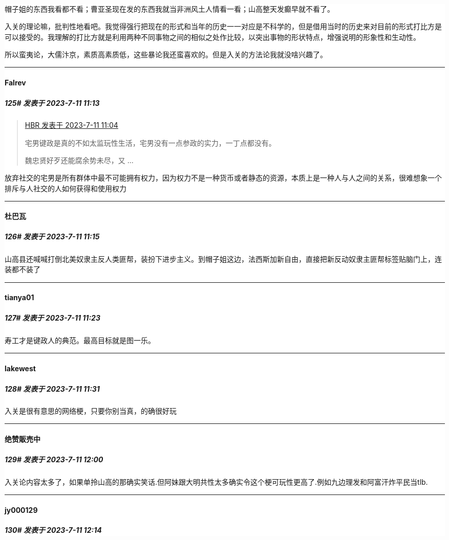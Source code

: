 帽子姐的东西我看都不看；曹亚圣现在发的东西我就当非洲风土人情看一看；山高整天发癫早就不看了。

入关的理论嘛，批判性地看吧。我觉得强行把现在的形式和当年的历史一一对应是不科学的，但是借用当时的历史来对目前的形式打比方是可以接受的。我理解的打比方就是利用两种不同事物之间的相似之处作比较，以突出事物的形状特点，增强说明的形象性和生动性。

所以蛮夷论，大儒汴京，素质高素质低，这些暴论我还蛮喜欢的。但是入关的方法论我就没啥兴趣了。

*****

####  Falrev  
##### 125#       发表于 2023-7-11 11:13

<blockquote><a href="httphttps://bbs.saraba1st.com/2b/forum.php?mod=redirect&amp;goto=findpost&amp;pid=61625845&amp;ptid=2143891" target="_blank">HBR 发表于 2023-7-11 11:04</a>

宅男键政是真的不如太监玩性生活，宅男没有一点参政的实力，一丁点都没有。

魏忠贤好歹还能腐余势未尽，又 ...</blockquote>
放弃社交的宅男是所有群体中最不可能拥有权力，因为权力不是一种货币或者静态的资源，本质上是一种人与人之间的关系，很难想象一个排斥与人社交的人如何获得和使用权力


*****

####  杜巴瓦  
##### 126#       发表于 2023-7-11 11:15

山高县还喊喊打倒北美奴隶主反人类匪帮，装扮下进步主义。到帽子姐这边，法西斯加新自由，直接把新反动奴隶主匪帮标签贴脑门上，连装都不装了

*****

####  tianya01  
##### 127#       发表于 2023-7-11 11:23

寿工才是键政人的典范。最高目标就是图一乐。


*****

####  lakewest  
##### 128#       发表于 2023-7-11 11:31

入关是很有意思的网络梗，只要你别当真，的确很好玩


*****

####  绝赞販売中  
##### 129#       发表于 2023-7-11 12:00

入关论内容太多了，如果单拎山高的那确实笑话.但阿妹跟大明共性太多确实令这个梗可玩性更高了.例如九边理发和阿富汗炸平民当tlb.


*****

####  jy000129  
##### 130#       发表于 2023-7-11 12:14
